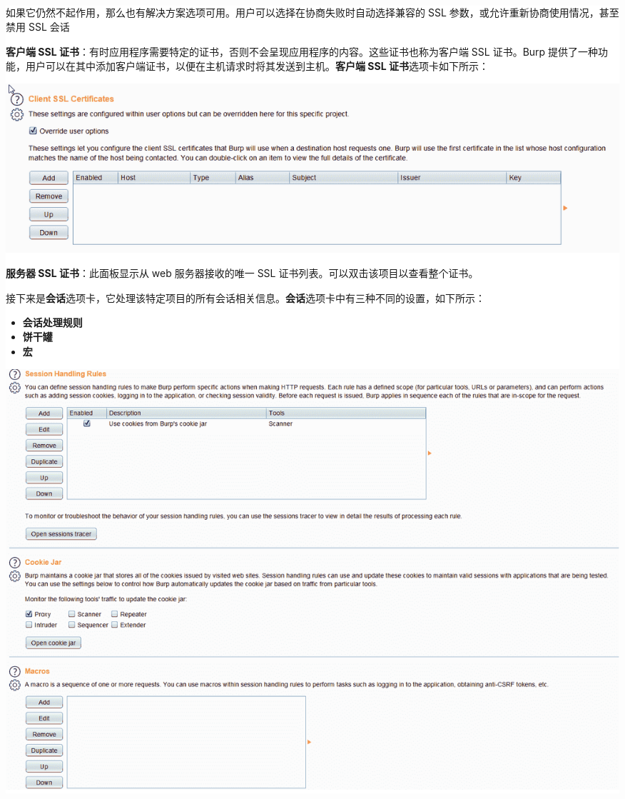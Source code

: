 如果它仍然不起作用，那么也有解决方案选项可用。用户可以选择在协商失败时自动选择兼容的 SSL 参数，或允许重新协商使用情况，甚至禁用 SSL 会话

**客户端 SSL 证书**：有时应用程序需要特定的证书，否则不会呈现应用程序的内容。这些证书也称为客户端 SSL 证书。Burp 提供了一种功能，用户可以在其中添加客户端证书，以便在主机请求时将其发送到主机。**客户端 SSL 证书**选项卡如下所示：

![](img/0517e814-4915-4c79-a922-55899dce2f76.png)

**服务器 SSL 证书**：此面板显示从 web 服务器接收的唯一 SSL 证书列表。可以双击该项目以查看整个证书。

接下来是**会话**选项卡，它处理该特定项目的所有会话相关信息。**会话**选项卡中有三种不同的设置，如下所示：

*   **会话处理规则**
*   **饼干罐**
*   **宏**

![](img/b6624e5b-f274-42f9-a72c-93b08a2d2d35.png)
